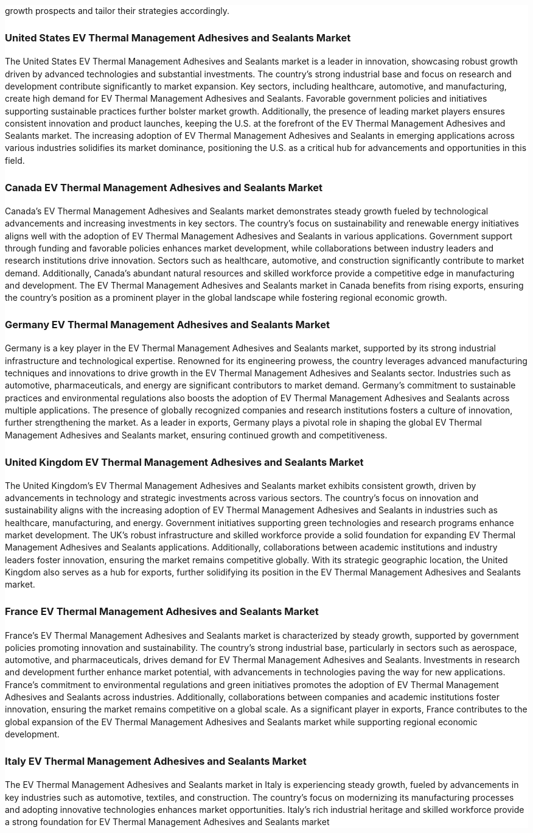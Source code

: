 growth prospects and tailor their strategies accordingly.</p><h3>United States EV Thermal Management Adhesives and Sealants Market</h3><p>The United States EV Thermal Management Adhesives and Sealants market is a leader in innovation, showcasing robust growth driven by advanced technologies and substantial investments. The country&rsquo;s strong industrial base and focus on research and development contribute significantly to market expansion. Key sectors, including healthcare, automotive, and manufacturing, create high demand for EV Thermal Management Adhesives and Sealants. Favorable government policies and initiatives supporting sustainable practices further bolster market growth. Additionally, the presence of leading market players ensures consistent innovation and product launches, keeping the U.S. at the forefront of the EV Thermal Management Adhesives and Sealants market. The increasing adoption of EV Thermal Management Adhesives and Sealants in emerging applications across various industries solidifies its market dominance, positioning the U.S. as a critical hub for advancements and opportunities in this field.</p><h3>Canada EV Thermal Management Adhesives and Sealants Market</h3><p>Canada&rsquo;s EV Thermal Management Adhesives and Sealants market demonstrates steady growth fueled by technological advancements and increasing investments in key sectors. The country&rsquo;s focus on sustainability and renewable energy initiatives aligns well with the adoption of EV Thermal Management Adhesives and Sealants in various applications. Government support through funding and favorable policies enhances market development, while collaborations between industry leaders and research institutions drive innovation. Sectors such as healthcare, automotive, and construction significantly contribute to market demand. Additionally, Canada&rsquo;s abundant natural resources and skilled workforce provide a competitive edge in manufacturing and development. The EV Thermal Management Adhesives and Sealants market in Canada benefits from rising exports, ensuring the country&rsquo;s position as a prominent player in the global landscape while fostering regional economic growth.</p><h3>Germany EV Thermal Management Adhesives and Sealants Market</h3><p>Germany is a key player in the EV Thermal Management Adhesives and Sealants market, supported by its strong industrial infrastructure and technological expertise. Renowned for its engineering prowess, the country leverages advanced manufacturing techniques and innovations to drive growth in the EV Thermal Management Adhesives and Sealants sector. Industries such as automotive, pharmaceuticals, and energy are significant contributors to market demand. Germany&rsquo;s commitment to sustainable practices and environmental regulations also boosts the adoption of EV Thermal Management Adhesives and Sealants across multiple applications. The presence of globally recognized companies and research institutions fosters a culture of innovation, further strengthening the market. As a leader in exports, Germany plays a pivotal role in shaping the global EV Thermal Management Adhesives and Sealants market, ensuring continued growth and competitiveness.</p><h3>United Kingdom EV Thermal Management Adhesives and Sealants Market</h3><p>The United Kingdom&rsquo;s EV Thermal Management Adhesives and Sealants market exhibits consistent growth, driven by advancements in technology and strategic investments across various sectors. The country&rsquo;s focus on innovation and sustainability aligns with the increasing adoption of EV Thermal Management Adhesives and Sealants in industries such as healthcare, manufacturing, and energy. Government initiatives supporting green technologies and research programs enhance market development. The UK&rsquo;s robust infrastructure and skilled workforce provide a solid foundation for expanding EV Thermal Management Adhesives and Sealants applications. Additionally, collaborations between academic institutions and industry leaders foster innovation, ensuring the market remains competitive globally. With its strategic geographic location, the United Kingdom also serves as a hub for exports, further solidifying its position in the EV Thermal Management Adhesives and Sealants market.</p><h3>France EV Thermal Management Adhesives and Sealants Market</h3><p>France&rsquo;s EV Thermal Management Adhesives and Sealants market is characterized by steady growth, supported by government policies promoting innovation and sustainability. The country&rsquo;s strong industrial base, particularly in sectors such as aerospace, automotive, and pharmaceuticals, drives demand for EV Thermal Management Adhesives and Sealants. Investments in research and development further enhance market potential, with advancements in technologies paving the way for new applications. France&rsquo;s commitment to environmental regulations and green initiatives promotes the adoption of EV Thermal Management Adhesives and Sealants across industries. Additionally, collaborations between companies and academic institutions foster innovation, ensuring the market remains competitive on a global scale. As a significant player in exports, France contributes to the global expansion of the EV Thermal Management Adhesives and Sealants market while supporting regional economic development.</p><h3>Italy EV Thermal Management Adhesives and Sealants Market</h3><p>The EV Thermal Management Adhesives and Sealants market in Italy is experiencing steady growth, fueled by advancements in key industries such as automotive, textiles, and construction. The country&rsquo;s focus on modernizing its manufacturing processes and adopting innovative technologies enhances market opportunities. Italy&rsquo;s rich industrial heritage and skilled workforce provide a strong foundation for EV Thermal Management Adhesives and Sealants market